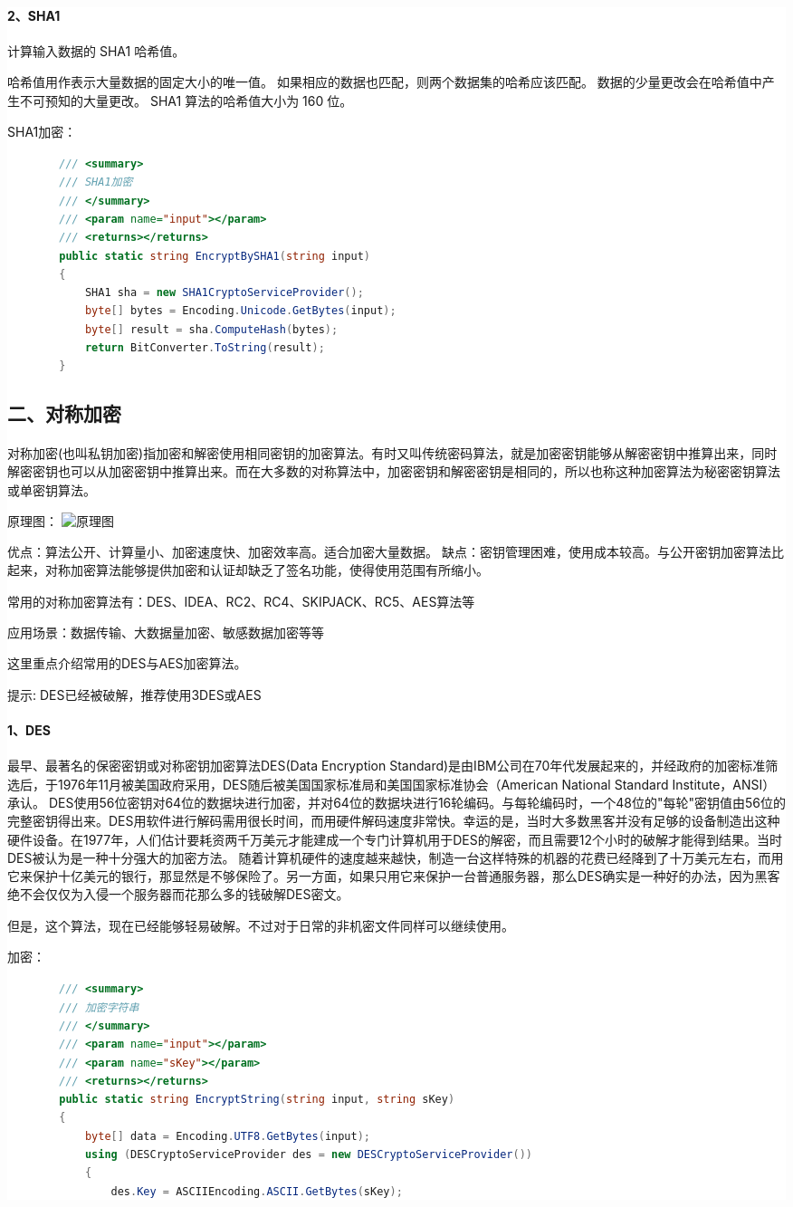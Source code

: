 
#### 2、SHA1
计算输入数据的 SHA1 哈希值。

哈希值用作表示大量数据的固定大小的唯一值。 如果相应的数据也匹配，则两个数据集的哈希应该匹配。 数据的少量更改会在哈希值中产生不可预知的大量更改。
SHA1 算法的哈希值大小为 160 位。

 SHA1加密：
```cs
        /// <summary>
        /// SHA1加密
        /// </summary>
        /// <param name="input"></param>
        /// <returns></returns>
        public static string EncryptBySHA1(string input)
        {
            SHA1 sha = new SHA1CryptoServiceProvider();          
            byte[] bytes = Encoding.Unicode.GetBytes(input);
            byte[] result = sha.ComputeHash(bytes);
            return BitConverter.ToString(result);
        }
```
  

## 二、对称加密
对称加密(也叫私钥加密)指加密和解密使用相同密钥的加密算法。有时又叫传统密码算法，就是加密密钥能够从解密密钥中推算出来，同时解密密钥也可以从加密密钥中推算出来。而在大多数的对称算法中，加密密钥和解密密钥是相同的，所以也称这种加密算法为秘密密钥算法或单密钥算法。

原理图：
![原理图](https://img-blog.csdn.net/20170515113932108)


优点：算法公开、计算量小、加密速度快、加密效率高。适合加密大量数据。
缺点：密钥管理困难，使用成本较高。与公开密钥加密算法比起来，对称加密算法能够提供加密和认证却缺乏了签名功能，使得使用范围有所缩小。

常用的对称加密算法有：DES、IDEA、RC2、RC4、SKIPJACK、RC5、AES算法等

应用场景：数据传输、大数据量加密、敏感数据加密等等

这里重点介绍常用的DES与AES加密算法。

提示: DES已经被破解，推荐使用3DES或AES

#### 1、DES 
最早、最著名的保密密钥或对称密钥加密算法DES(Data Encryption Standard)是由IBM公司在70年代发展起来的，并经政府的加密标准筛选后，于1976年11月被美国政府采用，DES随后被美国国家标准局和美国国家标准协会（American National Standard Institute，ANSI）承认。
DES使用56位密钥对64位的数据块进行加密，并对64位的数据块进行16轮编码。与每轮编码时，一个48位的"每轮"密钥值由56位的完整密钥得出来。DES用软件进行解码需用很长时间，而用硬件解码速度非常快。幸运的是，当时大多数黑客并没有足够的设备制造出这种硬件设备。在1977年，人们估计要耗资两千万美元才能建成一个专门计算机用于DES的解密，而且需要12个小时的破解才能得到结果。当时DES被认为是一种十分强大的加密方法。
随着计算机硬件的速度越来越快，制造一台这样特殊的机器的花费已经降到了十万美元左右，而用它来保护十亿美元的银行，那显然是不够保险了。另一方面，如果只用它来保护一台普通服务器，那么DES确实是一种好的办法，因为黑客绝不会仅仅为入侵一个服务器而花那么多的钱破解DES密文。

但是，这个算法，现在已经能够轻易破解。不过对于日常的非机密文件同样可以继续使用。

 加密：
```cs
        /// <summary>
        /// 加密字符串
        /// </summary>
        /// <param name="input"></param>
        /// <param name="sKey"></param>
        /// <returns></returns>
        public static string EncryptString(string input, string sKey)
        {
            byte[] data = Encoding.UTF8.GetBytes(input);
            using (DESCryptoServiceProvider des = new DESCryptoServiceProvider())
            {
                des.Key = ASCIIEncoding.ASCII.GetBytes(sKey);
```